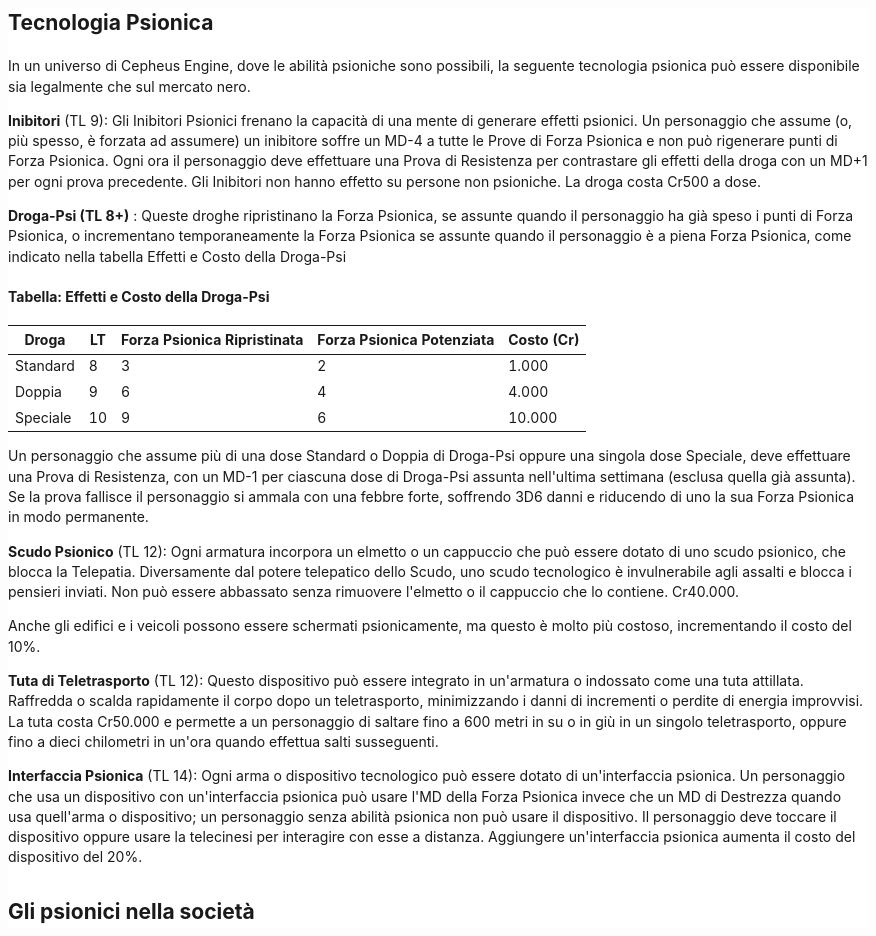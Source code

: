 ## Tecnologia Psionica

In un universo di Cepheus Engine, dove le abilità psioniche sono possibili, la seguente tecnologia psionica può essere disponibile sia legalmente che sul mercato nero.

**Inibitori** (TL 9): Gli Inibitori Psionici frenano la capacità di una mente di generare effetti psionici. Un personaggio che assume (o, più spesso, è forzata ad assumere) un inibitore soffre un MD-4 a tutte le Prove di Forza Psionica e non può rigenerare punti di Forza Psionica. Ogni ora il personaggio deve effettuare una Prova di Resistenza per contrastare gli effetti della droga con un MD+1 per ogni prova precedente. Gli Inibitori non hanno effetto su persone non psioniche. La droga costa Cr500 a dose.

**Droga-Psi (TL 8+)** : Queste droghe ripristinano la Forza Psionica, se assunte quando il personaggio ha già speso i punti di Forza Psionica, o incrementano temporaneamente la Forza Psionica se assunte quando il personaggio è a piena Forza Psionica, come indicato nella tabella Effetti e Costo della Droga-Psi

#### Tabella: Effetti e Costo della Droga-Psi

| Droga    | LT  | Forza Psionica Ripristinata | Forza Psionica Potenziata | Costo (Cr) |
| -------- | --- | --------------------------- | ------------------------- | ---------- |
| Standard | 8   | 3                           | 2                         | 1.000      |
| Doppia   | 9   | 6                           | 4                         | 4.000      |
| Speciale | 10  | 9                           | 6                         | 10.000     |

Un personaggio che assume più di una dose Standard o Doppia di Droga-Psi oppure una singola dose Speciale, deve effettuare una Prova di Resistenza, con un MD-1 per ciascuna dose di Droga-Psi assunta nell'ultima settimana (esclusa quella già assunta). Se la prova fallisce il personaggio si ammala con una febbre forte, soffrendo 3D6 danni e riducendo di uno la sua Forza Psionica in modo permanente.

**Scudo Psionico** (TL 12): Ogni armatura incorpora un elmetto o un cappuccio che può essere dotato di uno scudo psionico, che blocca la Telepatia. Diversamente dal potere telepatico dello Scudo, uno scudo tecnologico è invulnerabile agli assalti e blocca i pensieri inviati. Non può essere abbassato senza rimuovere l'elmetto o il cappuccio che lo contiene. Cr40.000.

Anche gli edifici e i veicoli possono essere schermati psionicamente, ma questo è molto più costoso, incrementando il costo del 10%.

**Tuta di Teletrasporto** (TL 12): Questo dispositivo può essere integrato in un'armatura o indossato come una tuta attillata. Raffredda o scalda rapidamente il corpo dopo un teletrasporto, minimizzando i danni di incrementi o perdite di energia improvvisi. La tuta costa Cr50.000 e permette a un personaggio di saltare fino a 600 metri in su o in giù in un singolo teletrasporto, oppure fino a dieci chilometri in un'ora quando effettua salti susseguenti.

**Interfaccia Psionica** (TL 14): Ogni arma o dispositivo tecnologico può essere dotato di un'interfaccia psionica. Un personaggio che usa un dispositivo con un'interfaccia psionica può usare l'MD della Forza Psionica invece che un MD di Destrezza quando usa quell'arma o dispositivo; un personaggio senza abilità psionica non può usare il dispositivo. Il personaggio deve toccare il dispositivo oppure usare la telecinesi per interagire con esse a distanza. Aggiungere un'interfaccia psionica aumenta il costo del dispositivo del 20%.

## Gli psionici nella società
